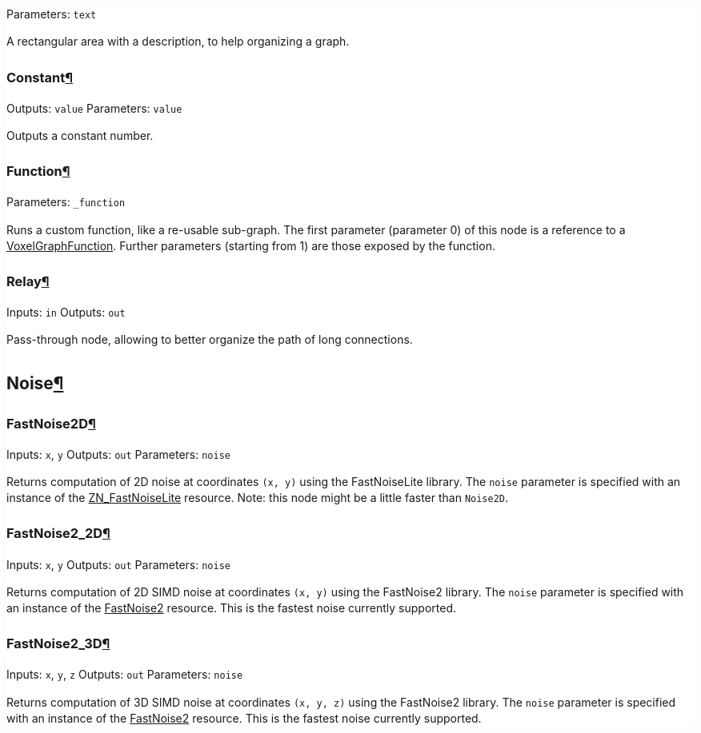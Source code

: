 Parameters: `text`

A rectangular area with a description, to help organizing a graph.

### Constant[¶](https://voxel-tools.readthedocs.io/en/latest/graph_nodes/#constant "Permanent link")

Outputs: `value` Parameters: `value`

Outputs a constant number.

### Function[¶](https://voxel-tools.readthedocs.io/en/latest/graph_nodes/#function "Permanent link")

Parameters: `_function`

Runs a custom function, like a re-usable sub-graph. The first parameter (parameter 0) of this node is a reference to a [VoxelGraphFunction](https://voxel-tools.readthedocs.io/en/latest/api/VoxelGraphFunction/). Further parameters (starting from 1) are those exposed by the function.

### Relay[¶](https://voxel-tools.readthedocs.io/en/latest/graph_nodes/#relay "Permanent link")

Inputs: `in` Outputs: `out`

Pass-through node, allowing to better organize the path of long connections.

## Noise[¶](https://voxel-tools.readthedocs.io/en/latest/graph_nodes/#noise "Permanent link")

### FastNoise2D[¶](https://voxel-tools.readthedocs.io/en/latest/graph_nodes/#fastnoise2d "Permanent link")

Inputs: `x`, `y` Outputs: `out` Parameters: `noise`

Returns computation of 2D noise at coordinates `(x, y)` using the FastNoiseLite library. The `noise` parameter is specified with an instance of the [ZN\_FastNoiseLite](https://voxel-tools.readthedocs.io/en/latest/api/ZN_FastNoiseLite/) resource. Note: this node might be a little faster than `Noise2D`.

### FastNoise2\_2D[¶](https://voxel-tools.readthedocs.io/en/latest/graph_nodes/#fastnoise2_2d "Permanent link")

Inputs: `x`, `y` Outputs: `out` Parameters: `noise`

Returns computation of 2D SIMD noise at coordinates `(x, y)` using the FastNoise2 library. The `noise` parameter is specified with an instance of the [FastNoise2](https://voxel-tools.readthedocs.io/en/latest/api/FastNoise2/) resource. This is the fastest noise currently supported.

### FastNoise2\_3D[¶](https://voxel-tools.readthedocs.io/en/latest/graph_nodes/#fastnoise2_3d "Permanent link")

Inputs: `x`, `y`, `z` Outputs: `out` Parameters: `noise`

Returns computation of 3D SIMD noise at coordinates `(x, y, z)` using the FastNoise2 library. The `noise` parameter is specified with an instance of the [FastNoise2](https://voxel-tools.readthedocs.io/en/latest/api/FastNoise2/) resource. This is the fastest noise currently supported.
